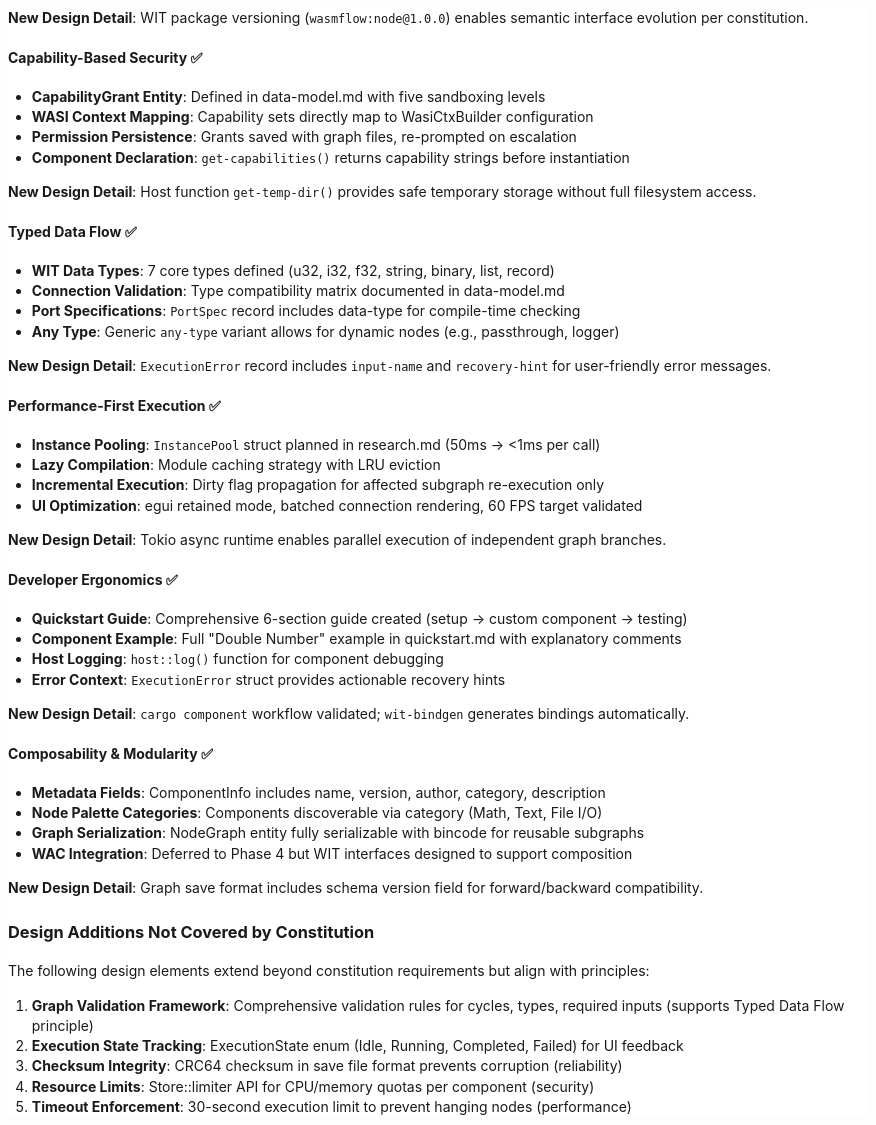 **New Design Detail**: WIT package versioning (`wasmflow:node@1.0.0`) enables semantic interface evolution per constitution.

#### Capability-Based Security ✅
- **CapabilityGrant Entity**: Defined in data-model.md with five sandboxing levels
- **WASI Context Mapping**: Capability sets directly map to WasiCtxBuilder configuration
- **Permission Persistence**: Grants saved with graph files, re-prompted on escalation
- **Component Declaration**: `get-capabilities()` returns capability strings before instantiation

**New Design Detail**: Host function `get-temp-dir()` provides safe temporary storage without full filesystem access.

#### Typed Data Flow ✅
- **WIT Data Types**: 7 core types defined (u32, i32, f32, string, binary, list, record)
- **Connection Validation**: Type compatibility matrix documented in data-model.md
- **Port Specifications**: `PortSpec` record includes data-type for compile-time checking
- **Any Type**: Generic `any-type` variant allows for dynamic nodes (e.g., passthrough, logger)

**New Design Detail**: `ExecutionError` record includes `input-name` and `recovery-hint` for user-friendly error messages.

#### Performance-First Execution ✅
- **Instance Pooling**: `InstancePool` struct planned in research.md (50ms → <1ms per call)
- **Lazy Compilation**: Module caching strategy with LRU eviction
- **Incremental Execution**: Dirty flag propagation for affected subgraph re-execution only
- **UI Optimization**: egui retained mode, batched connection rendering, 60 FPS target validated

**New Design Detail**: Tokio async runtime enables parallel execution of independent graph branches.

#### Developer Ergonomics ✅
- **Quickstart Guide**: Comprehensive 6-section guide created (setup → custom component → testing)
- **Component Example**: Full "Double Number" example in quickstart.md with explanatory comments
- **Host Logging**: `host::log()` function for component debugging
- **Error Context**: `ExecutionError` struct provides actionable recovery hints

**New Design Detail**: `cargo component` workflow validated; `wit-bindgen` generates bindings automatically.

#### Composability & Modularity ✅
- **Metadata Fields**: ComponentInfo includes name, version, author, category, description
- **Node Palette Categories**: Components discoverable via category (Math, Text, File I/O)
- **Graph Serialization**: NodeGraph entity fully serializable with bincode for reusable subgraphs
- **WAC Integration**: Deferred to Phase 4 but WIT interfaces designed to support composition

**New Design Detail**: Graph save format includes schema version field for forward/backward compatibility.

### Design Additions Not Covered by Constitution

The following design elements extend beyond constitution requirements but align with principles:

1. **Graph Validation Framework**: Comprehensive validation rules for cycles, types, required inputs (supports Typed Data Flow principle)
2. **Execution State Tracking**: ExecutionState enum (Idle, Running, Completed, Failed) for UI feedback
3. **Checksum Integrity**: CRC64 checksum in save file format prevents corruption (reliability)
4. **Resource Limits**: Store::limiter API for CPU/memory quotas per component (security)
5. **Timeout Enforcement**: 30-second execution limit to prevent hanging nodes (performance)
